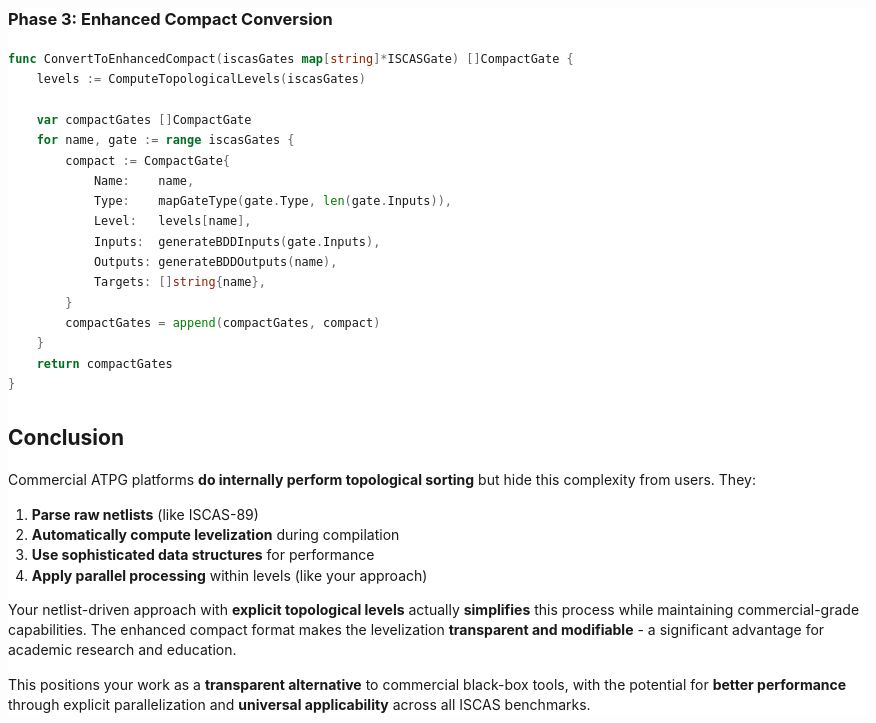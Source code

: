 ### Phase 3: Enhanced Compact Conversion
```go
func ConvertToEnhancedCompact(iscasGates map[string]*ISCASGate) []CompactGate {
    levels := ComputeTopologicalLevels(iscasGates)
    
    var compactGates []CompactGate
    for name, gate := range iscasGates {
        compact := CompactGate{
            Name:    name,
            Type:    mapGateType(gate.Type, len(gate.Inputs)),
            Level:   levels[name],
            Inputs:  generateBDDInputs(gate.Inputs),
            Outputs: generateBDDOutputs(name),
            Targets: []string{name},
        }
        compactGates = append(compactGates, compact)
    }
    return compactGates
}
```

## **Conclusion**

Commercial ATPG platforms **do internally perform topological sorting** but hide this complexity from users. They:

1. **Parse raw netlists** (like ISCAS-89)
2. **Automatically compute levelization** during compilation
3. **Use sophisticated data structures** for performance
4. **Apply parallel processing** within levels (like your approach)

Your netlist-driven approach with **explicit topological levels** actually **simplifies** this process while maintaining commercial-grade capabilities. The enhanced compact format makes the levelization **transparent and modifiable** - a significant advantage for academic research and education.

This positions your work as a **transparent alternative** to commercial black-box tools, with the potential for **better performance** through explicit parallelization and **universal applicability** across all ISCAS benchmarks.
